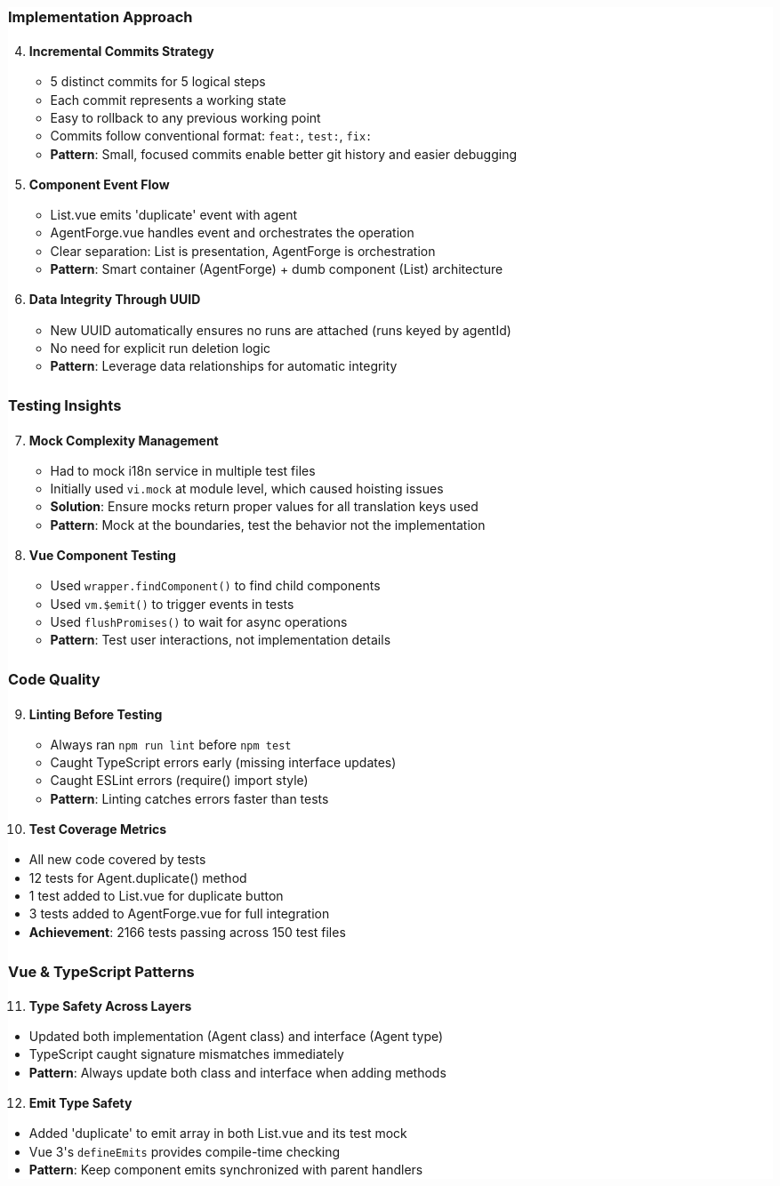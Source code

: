 ### Implementation Approach

4. **Incremental Commits Strategy**
   - 5 distinct commits for 5 logical steps
   - Each commit represents a working state
   - Easy to rollback to any previous working point
   - Commits follow conventional format: `feat:`, `test:`, `fix:`
   - **Pattern**: Small, focused commits enable better git history and easier debugging

5. **Component Event Flow**
   - List.vue emits 'duplicate' event with agent
   - AgentForge.vue handles event and orchestrates the operation
   - Clear separation: List is presentation, AgentForge is orchestration
   - **Pattern**: Smart container (AgentForge) + dumb component (List) architecture

6. **Data Integrity Through UUID**
   - New UUID automatically ensures no runs are attached (runs keyed by agentId)
   - No need for explicit run deletion logic
   - **Pattern**: Leverage data relationships for automatic integrity

### Testing Insights

7. **Mock Complexity Management**
   - Had to mock i18n service in multiple test files
   - Initially used `vi.mock` at module level, which caused hoisting issues
   - **Solution**: Ensure mocks return proper values for all translation keys used
   - **Pattern**: Mock at the boundaries, test the behavior not the implementation

8. **Vue Component Testing**
   - Used `wrapper.findComponent()` to find child components
   - Used `vm.$emit()` to trigger events in tests
   - Used `flushPromises()` to wait for async operations
   - **Pattern**: Test user interactions, not implementation details

### Code Quality

9. **Linting Before Testing**
   - Always ran `npm run lint` before `npm test`
   - Caught TypeScript errors early (missing interface updates)
   - Caught ESLint errors (require() import style)
   - **Pattern**: Linting catches errors faster than tests

10. **Test Coverage Metrics**
   - All new code covered by tests
   - 12 tests for Agent.duplicate() method
   - 1 test added to List.vue for duplicate button
   - 3 tests added to AgentForge.vue for full integration
   - **Achievement**: 2166 tests passing across 150 test files

### Vue & TypeScript Patterns

11. **Type Safety Across Layers**
   - Updated both implementation (Agent class) and interface (Agent type)
   - TypeScript caught signature mismatches immediately
   - **Pattern**: Always update both class and interface when adding methods

12. **Emit Type Safety**
   - Added 'duplicate' to emit array in both List.vue and its test mock
   - Vue 3's `defineEmits` provides compile-time checking
   - **Pattern**: Keep component emits synchronized with parent handlers
